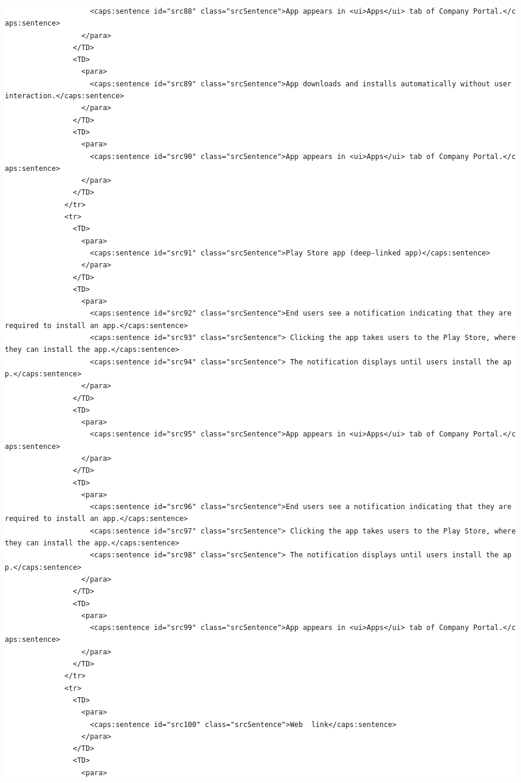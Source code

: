                         <caps:sentence id="src88" class="srcSentence">App appears in <ui>Apps</ui> tab of Company Portal.</caps:sentence>
                      </para>
                    </TD>
                    <TD>
                      <para>
                        <caps:sentence id="src89" class="srcSentence">App downloads and installs automatically without user interaction.</caps:sentence>
                      </para>
                    </TD>
                    <TD>
                      <para>
                        <caps:sentence id="src90" class="srcSentence">App appears in <ui>Apps</ui> tab of Company Portal.</caps:sentence>
                      </para>
                    </TD>
                  </tr>
                  <tr>
                    <TD>
                      <para>
                        <caps:sentence id="src91" class="srcSentence">Play Store app (deep-linked app)</caps:sentence>
                      </para>
                    </TD>
                    <TD>
                      <para>
                        <caps:sentence id="src92" class="srcSentence">End users see a notification indicating that they are required to install an app.</caps:sentence>
                        <caps:sentence id="src93" class="srcSentence"> Clicking the app takes users to the Play Store, where they can install the app.</caps:sentence>
                        <caps:sentence id="src94" class="srcSentence"> The notification displays until users install the app.</caps:sentence>
                      </para>
                    </TD>
                    <TD>
                      <para>
                        <caps:sentence id="src95" class="srcSentence">App appears in <ui>Apps</ui> tab of Company Portal.</caps:sentence>
                      </para>
                    </TD>
                    <TD>
                      <para>
                        <caps:sentence id="src96" class="srcSentence">End users see a notification indicating that they are required to install an app.</caps:sentence>
                        <caps:sentence id="src97" class="srcSentence"> Clicking the app takes users to the Play Store, where they can install the app.</caps:sentence>
                        <caps:sentence id="src98" class="srcSentence"> The notification displays until users install the app.</caps:sentence>
                      </para>
                    </TD>
                    <TD>
                      <para>
                        <caps:sentence id="src99" class="srcSentence">App appears in <ui>Apps</ui> tab of Company Portal.</caps:sentence>
                      </para>
                    </TD>
                  </tr>
                  <tr>
                    <TD>
                      <para>
                        <caps:sentence id="src100" class="srcSentence">Web  link</caps:sentence>
                      </para>
                    </TD>
                    <TD>
                      <para>